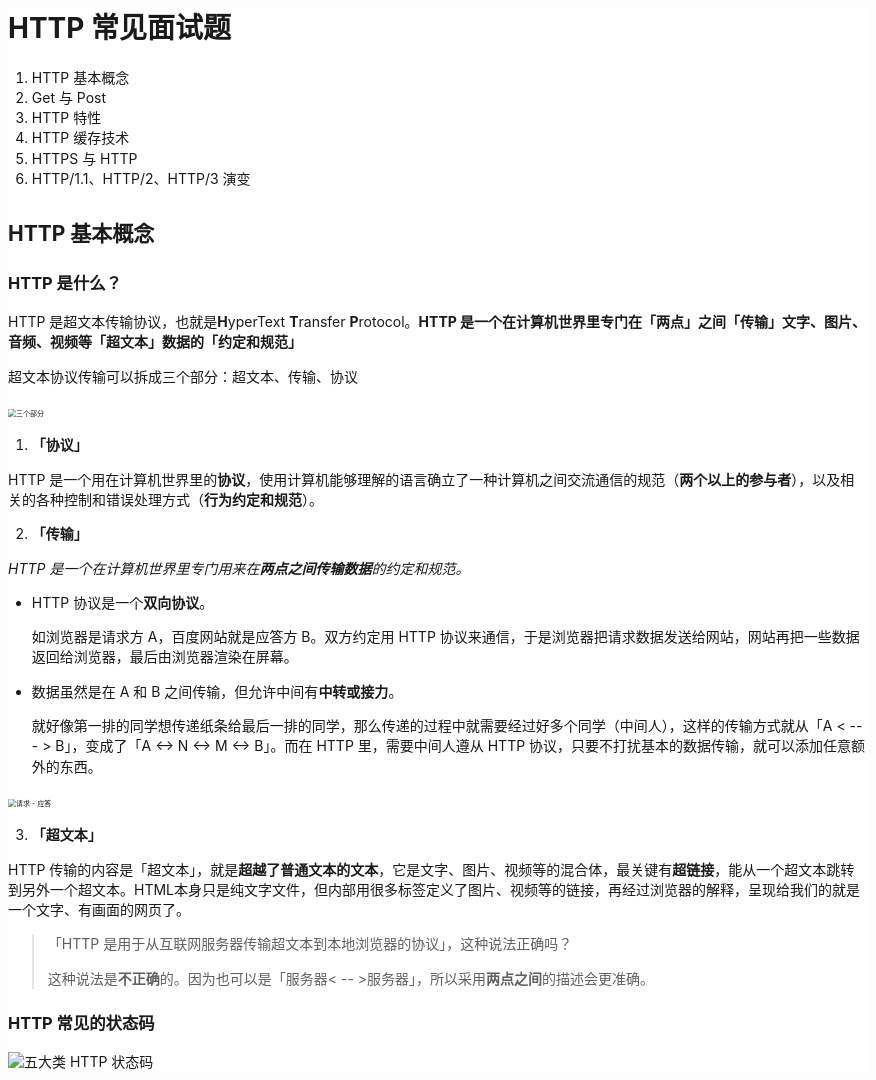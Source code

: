 #  HTTP 常见面试题

1. HTTP 基本概念
2. Get 与 Post
3. HTTP 特性
4. HTTP 缓存技术
5. HTTPS 与 HTTP
6. HTTP/1.1、HTTP/2、HTTP/3 演变

## HTTP 基本概念

### HTTP 是什么？

HTTP 是超文本传输协议，也就是**H**yperText **T**ransfer **P**rotocol。**HTTP 是一个在计算机世界里专门在「两点」之间「传输」文字、图片、音频、视频等「超文本」数据的「约定和规范」**

超文本协议传输可以拆成三个部分：超文本、传输、协议

<img src="https://propane.oss-cn-nanjing.aliyuncs.com/typora_pic/202402281550128.png" alt="三个部分" style="zoom: 50%;" />

1. **「协议」**

HTTP 是一个用在计算机世界里的**协议**，使用计算机能够理解的语言确立了一种计算机之间交流通信的规范（**两个以上的参与者**），以及相关的各种控制和错误处理方式（**行为约定和规范**）。

2. **「传输」**

*HTTP 是一个在计算机世界里专门用来在**两点之间传输数据**的约定和规范。*

- HTTP 协议是一个**双向协议**。

  如浏览器是请求方 A，百度网站就是应答方 B。双方约定用 HTTP 协议来通信，于是浏览器把请求数据发送给网站，网站再把一些数据返回给浏览器，最后由浏览器渲染在屏幕。

- 数据虽然是在 A 和 B 之间传输，但允许中间有**中转或接力**。

  就好像第一排的同学想传递纸条给最后一排的同学，那么传递的过程中就需要经过好多个同学（中间人），这样的传输方式就从「A < --- > B」，变成了「A <-> N <-> M <-> B」。而在 HTTP 里，需要中间人遵从 HTTP 协议，只要不打扰基本的数据传输，就可以添加任意额外的东西。

<img src="https://cdn.xiaolincoding.com/gh/xiaolincoder/ImageHost/%E8%AE%A1%E7%AE%97%E6%9C%BA%E7%BD%91%E7%BB%9C/HTTP/5-%E8%AF%B7%E6%B1%82%E5%BA%94%E7%AD%94.png" alt="请求 - 应答" style="zoom:50%;" />



3. **「超文本」**

HTTP 传输的内容是「超文本」，就是**超越了普通文本的文本**，它是文字、图片、视频等的混合体，最关键有**超链接**，能从一个超文本跳转到另外一个超文本。HTML本身只是纯文字文件，但内部用很多标签定义了图片、视频等的链接，再经过浏览器的解释，呈现给我们的就是一个文字、有画面的网页了。

> 「HTTP 是用于从互联网服务器传输超文本到本地浏览器的协议」，这种说法正确吗？
>
> 这种说法是**不正确**的。因为也可以是「服务器< -- >服务器」，所以采用**两点之间**的描述会更准确。



### HTTP 常见的状态码

![ 五大类 HTTP 状态码 ](https://cdn.xiaolincoding.com/gh/xiaolincoder/ImageHost/%E8%AE%A1%E7%AE%97%E6%9C%BA%E7%BD%91%E7%BB%9C/HTTP/6-%E4%BA%94%E5%A4%A7%E7%B1%BBHTTP%E7%8A%B6%E6%80%81%E7%A0%81.png)
